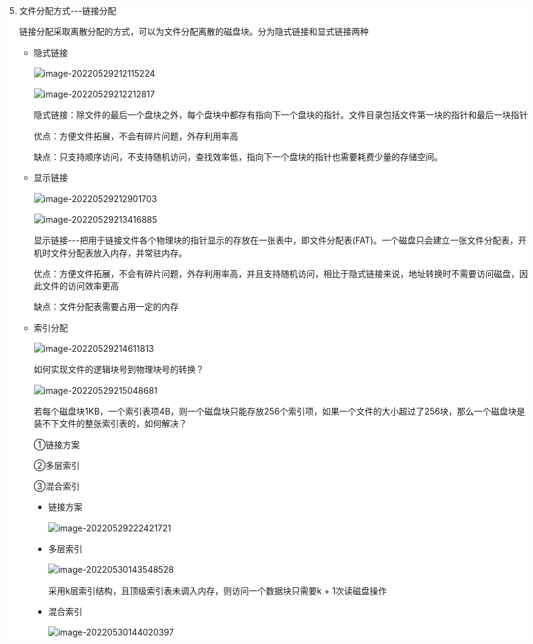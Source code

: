 5. 文件分配方式---链接分配

   链接分配采取离散分配的方式，可以为文件分配离散的磁盘块。分为隐式链接和显式链接两种

   * 隐式链接

     ![image-20220529212115224](https://picture2-1310712259.cos.ap-nanjing.myqcloud.com/img/image-20220529212115224.png)
     
     ![image-20220529212212817](https://picture2-1310712259.cos.ap-nanjing.myqcloud.com/img/image-20220529212212817.png)
     
     隐式链接：除文件的最后一个盘块之外，每个盘块中都存有指向下一个盘块的指针。文件目录包括文件第一块的指针和最后一块指针
     
     优点：方便文件拓展，不会有碎片问题，外存利用率高
     
     缺点：只支持顺序访问，不支持随机访问，查找效率低，指向下一个盘块的指针也需要耗费少量的存储空间。
     
   * 显示链接
   
     ![image-20220529212901703](https://picture2-1310712259.cos.ap-nanjing.myqcloud.com/img/image-20220529212901703.png)
   
     ![image-20220529213416885](https://picture2-1310712259.cos.ap-nanjing.myqcloud.com/img/image-20220529213416885.png)
   
     显示链接---把用于链接文件各个物理块的指针显示的存放在一张表中，即文件分配表(FAT)。一个磁盘只会建立一张文件分配表，开机时文件分配表放入内存，并常驻内存。
   
     优点：方便文件拓展，不会有碎片问题，外存利用率高，并且支持随机访问，相比于隐式链接来说，地址转换时不需要访问磁盘，因此文件的访问效率更高
   
     缺点：文件分配表需要占用一定的内存
   
   * 索引分配
   
     ![image-20220529214611813](https://picture2-1310712259.cos.ap-nanjing.myqcloud.com/img/image-20220529214611813.png)
   
     如何实现文件的逻辑块号到物理块号的转换？
   
     ![image-20220529215048681](https://picture2-1310712259.cos.ap-nanjing.myqcloud.com/img/image-20220529215048681.png)
   
     若每个磁盘块1KB，一个索引表项4B，则一个磁盘块只能存放256个索引项，如果一个文件的大小超过了256块，那么一个磁盘块是装不下文件的整张索引表的，如何解决？
   
     ①链接方案
   
     ②多层索引
   
     ③混合索引
   
     * 链接方案
   
       ![image-20220529222421721](https://picture2-1310712259.cos.ap-nanjing.myqcloud.com/img/image-20220529222421721.png)
   
     * 多层索引
   
       ![image-20220530143548528](https://picture2-1310712259.cos.ap-nanjing.myqcloud.com/img/image-20220530143548528.png)
       
       采用k层索引结构，且顶级索引表未调入内存，则访问一个数据块只需要k + 1次读磁盘操作
       
     * 混合索引
     
       ![image-20220530144020397](https://picture2-1310712259.cos.ap-nanjing.myqcloud.com/img/image-20220530144020397.png)
     

